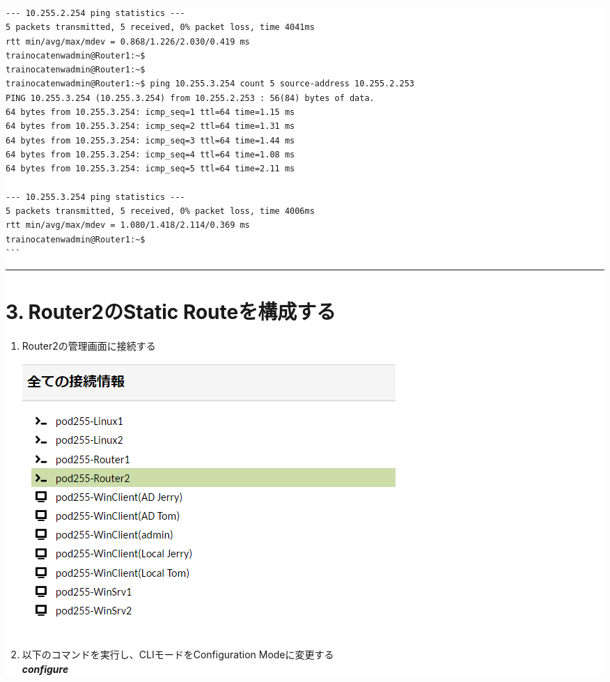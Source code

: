     --- 10.255.2.254 ping statistics ---
    5 packets transmitted, 5 received, 0% packet loss, time 4041ms
    rtt min/avg/max/mdev = 0.868/1.226/2.030/0.419 ms
    trainocatenwadmin@Router1:~$ 
    trainocatenwadmin@Router1:~$ 
    trainocatenwadmin@Router1:~$ ping 10.255.3.254 count 5 source-address 10.255.2.253
    PING 10.255.3.254 (10.255.3.254) from 10.255.2.253 : 56(84) bytes of data.
    64 bytes from 10.255.3.254: icmp_seq=1 ttl=64 time=1.15 ms
    64 bytes from 10.255.3.254: icmp_seq=2 ttl=64 time=1.31 ms
    64 bytes from 10.255.3.254: icmp_seq=3 ttl=64 time=1.44 ms
    64 bytes from 10.255.3.254: icmp_seq=4 ttl=64 time=1.08 ms
    64 bytes from 10.255.3.254: icmp_seq=5 ttl=64 time=2.11 ms

    --- 10.255.3.254 ping statistics ---
    5 packets transmitted, 5 received, 0% packet loss, time 4006ms
    rtt min/avg/max/mdev = 1.080/1.418/2.114/0.369 ms
    trainocatenwadmin@Router1:~$ 
    ```  
 




---

# 3. Router2のStatic Routeを構成する  

1. Router2の管理画面に接続する  

    <kbd>![img](image/01/062.png)</kbd>

1. 以下のコマンドを実行し、CLIモードをConfiguration Modeに変更する   
    ***configure***  
